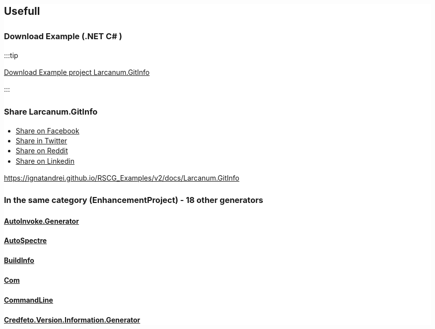   </TabItem>


</Tabs>

## Usefull

### Download Example (.NET  C# )

:::tip

[Download Example project Larcanum.GitInfo ](/sources/Larcanum.GitInfo.zip)

:::


### Share Larcanum.GitInfo 

<ul>
  <li><a href="https://www.facebook.com/sharer/sharer.php?u=https%3A%2F%2Fignatandrei.github.io%2FRSCG_Examples%2Fv2%2Fdocs%2FLarcanum.GitInfo&quote=Larcanum.GitInfo" title="Share on Facebook" target="_blank">Share on Facebook</a></li>
  <li><a href="https://twitter.com/intent/tweet?source=https%3A%2F%2Fignatandrei.github.io%2FRSCG_Examples%2Fv2%2Fdocs%2FLarcanum.GitInfo&text=Larcanum.GitInfo:%20https%3A%2F%2Fignatandrei.github.io%2FRSCG_Examples%2Fv2%2Fdocs%2FLarcanum.GitInfo" target="_blank" title="Tweet">Share in Twitter</a></li>
  <li><a href="http://www.reddit.com/submit?url=https%3A%2F%2Fignatandrei.github.io%2FRSCG_Examples%2Fv2%2Fdocs%2FLarcanum.GitInfo&title=Larcanum.GitInfo" target="_blank" title="Submit to Reddit">Share on Reddit</a></li>
  <li><a href="http://www.linkedin.com/shareArticle?mini=true&url=https%3A%2F%2Fignatandrei.github.io%2FRSCG_Examples%2Fv2%2Fdocs%2FLarcanum.GitInfo&title=Larcanum.GitInfo&summary=&source=https%3A%2F%2Fignatandrei.github.io%2FRSCG_Examples%2Fv2%2Fdocs%2FLarcanum.GitInfo" target="_blank" title="Share on LinkedIn">Share on Linkedin</a></li>
</ul>

https://ignatandrei.github.io/RSCG_Examples/v2/docs/Larcanum.GitInfo

### In the same category (EnhancementProject) - 18 other generators


#### [AutoInvoke.Generator](/docs/AutoInvoke.Generator)


#### [AutoSpectre](/docs/AutoSpectre)


#### [BuildInfo](/docs/BuildInfo)


#### [Com](/docs/Com)


#### [CommandLine](/docs/CommandLine)


#### [Credfeto.Version.Information.Generator](/docs/Credfeto.Version.Information.Generator)
